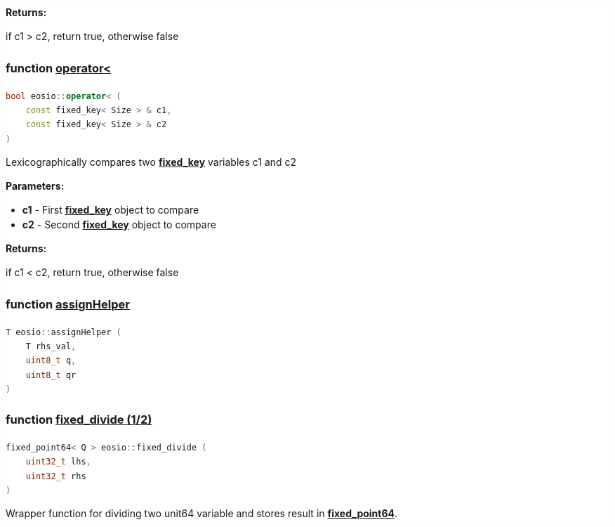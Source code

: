 

**Returns:**

if c1 > c2, return true, otherwise false 




### function <a id="ga0d8567b962caa06cf0994134725e3f8d" href="#ga0d8567b962caa06cf0994134725e3f8d">operator<</a>

```cpp
bool eosio::operator< (
    const fixed_key< Size > & c1,
    const fixed_key< Size > & c2
)
```


Lexicographically compares two **[fixed\_key](classeosio_1_1fixed__key.md)** variables c1 and c2


**Parameters:**


* **c1** - First **[fixed\_key](classeosio_1_1fixed__key.md)** object to compare 
* **c2** - Second **[fixed\_key](classeosio_1_1fixed__key.md)** object to compare 



**Returns:**

if c1 < c2, return true, otherwise false 




### function <a id="1a68c90c18b96d6e1789a567b16a7cdf2f" href="#1a68c90c18b96d6e1789a567b16a7cdf2f">assignHelper</a>

```cpp
T eosio::assignHelper (
    T rhs_val,
    uint8_t q,
    uint8_t qr
)
```



### function <a id="1a6d31edb37da483459fb277534d74bbf5" href="#1a6d31edb37da483459fb277534d74bbf5">fixed\_divide (1/2)</a>

```cpp
fixed_point64< Q > eosio::fixed_divide (
    uint32_t lhs,
    uint32_t rhs
)
```

Wrapper function for dividing two unit64 variable and stores result in **[fixed\_point64](structeosio_1_1fixed__point64.md)**. 

